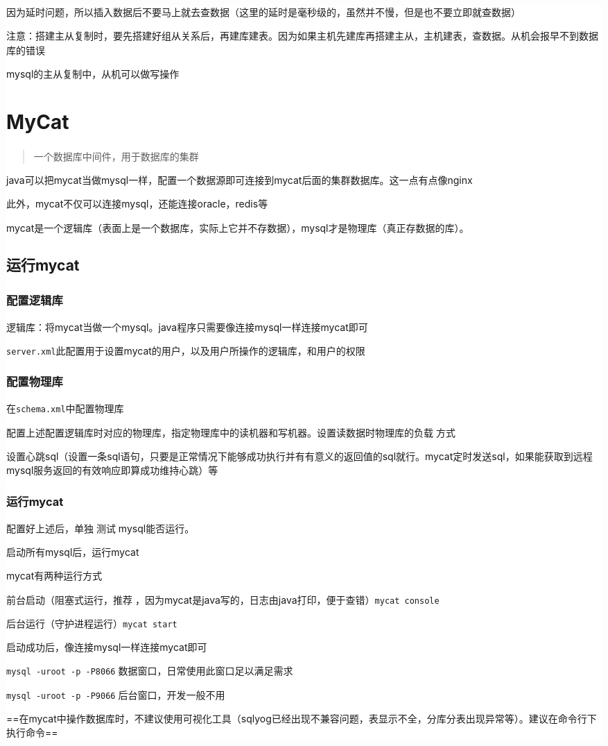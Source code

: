 因为延时问题，所以插入数据后不要马上就去查数据（这里的延时是毫秒级的，虽然并不慢，但是也不要立即就查数据）



注意：搭建主从复制时，要先搭建好组从关系后，再建库建表。因为如果主机先建库再搭建主从，主机建表，查数据。从机会报早不到数据库的错误

mysql的主从复制中，从机可以做写操作

# MyCat

> 一个数据库中间件，用于数据库的集群

java可以把mycat当做mysql一样，配置一个数据源即可连接到mycat后面的集群数据库。这一点有点像nginx

此外，mycat不仅可以连接mysql，还能连接oracle，redis等

mycat是一个逻辑库（表面上是一个数据库，实际上它并不存数据），mysql才是物理库（真正存数据的库）。



## 运行mycat



### 配置逻辑库

逻辑库：将mycat当做一个mysql。java程序只需要像连接mysql一样连接mycat即可

`server.xml`此配置用于设置mycat的用户，以及用户所操作的逻辑库，和用户的权限 



### 配置物理库

在`schema.xml`中配置物理库

配置上述配置逻辑库时对应的物理库，指定物理库中的读机器和写机器。设置读数据时物理库的负载 方式

设置心跳sql（设置一条sql语句，只要是正常情况下能够成功执行并有有意义的返回值的sql就行。mycat定时发送sql，如果能获取到远程mysql服务返回的有效响应即算成功维持心跳）等



### 运行mycat

配置好上述后，单独 测试 mysql能否运行。

启动所有mysql后，运行mycat

mycat有两种运行方式

前台启动（阻塞式运行，推荐 ，因为mycat是java写的，日志由java打印，便于查错）`mycat console`

后台运行（守护进程运行）`mycat start`

启动成功后，像连接mysql一样连接mycat即可

`mysql -uroot -p -P8066`	数据窗口，日常使用此窗口足以满足需求

`mysql -uroot -p -P9066`	后台窗口，开发一般不用

==在mycat中操作数据库时，不建议使用可视化工具（sqlyog已经出现不兼容问题，表显示不全，分库分表出现异常等）。建议在命令行下执行命令==
